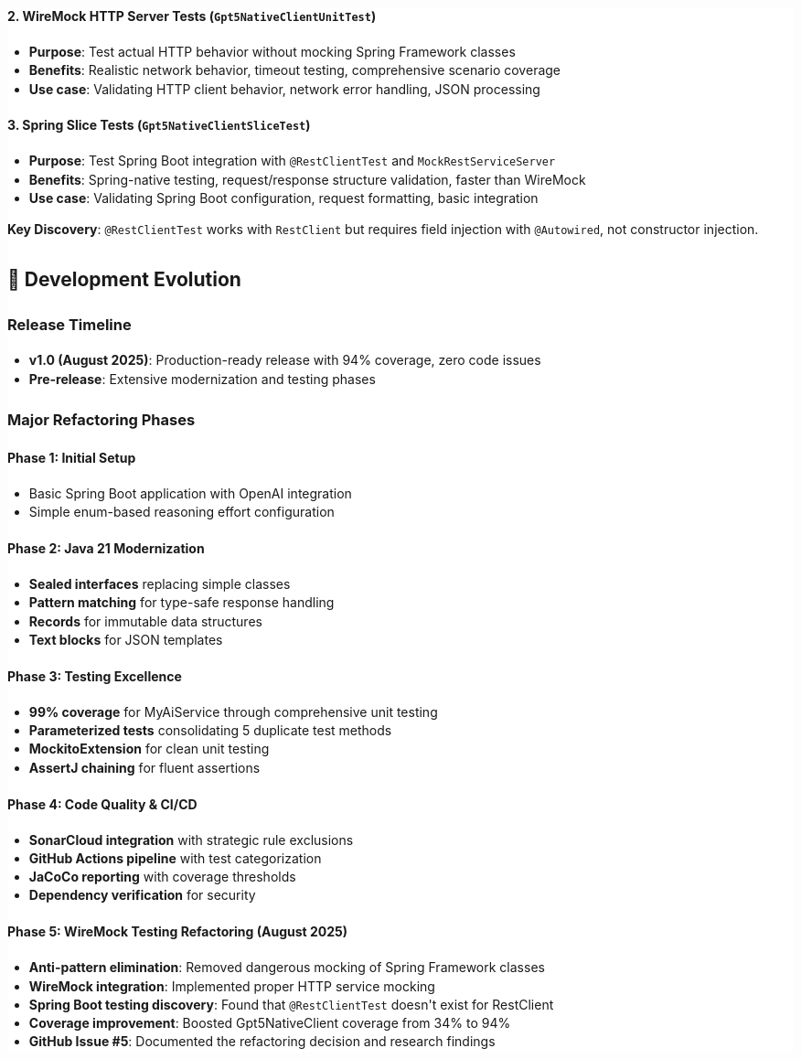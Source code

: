 #### 2. WireMock HTTP Server Tests (`Gpt5NativeClientUnitTest`) 
- **Purpose**: Test actual HTTP behavior without mocking Spring Framework classes
- **Benefits**: Realistic network behavior, timeout testing, comprehensive scenario coverage
- **Use case**: Validating HTTP client behavior, network error handling, JSON processing

#### 3. Spring Slice Tests (`Gpt5NativeClientSliceTest`)
- **Purpose**: Test Spring Boot integration with `@RestClientTest` and `MockRestServiceServer`
- **Benefits**: Spring-native testing, request/response structure validation, faster than WireMock
- **Use case**: Validating Spring Boot configuration, request formatting, basic integration

**Key Discovery**: `@RestClientTest` works with `RestClient` but requires field injection with `@Autowired`, not constructor injection.

## 🔄 Development Evolution

### Release Timeline
- **v1.0 (August 2025)**: Production-ready release with 94% coverage, zero code issues
- **Pre-release**: Extensive modernization and testing phases

### Major Refactoring Phases

#### Phase 1: Initial Setup
- Basic Spring Boot application with OpenAI integration
- Simple enum-based reasoning effort configuration

#### Phase 2: Java 21 Modernization  
- **Sealed interfaces** replacing simple classes
- **Pattern matching** for type-safe response handling
- **Records** for immutable data structures
- **Text blocks** for JSON templates

#### Phase 3: Testing Excellence
- **99% coverage** for MyAiService through comprehensive unit testing
- **Parameterized tests** consolidating 5 duplicate test methods
- **MockitoExtension** for clean unit testing
- **AssertJ chaining** for fluent assertions

#### Phase 4: Code Quality & CI/CD
- **SonarCloud integration** with strategic rule exclusions
- **GitHub Actions pipeline** with test categorization
- **JaCoCo reporting** with coverage thresholds
- **Dependency verification** for security

#### Phase 5: WireMock Testing Refactoring (August 2025)
- **Anti-pattern elimination**: Removed dangerous mocking of Spring Framework classes
- **WireMock integration**: Implemented proper HTTP service mocking
- **Spring Boot testing discovery**: Found that `@RestClientTest` doesn't exist for RestClient
- **Coverage improvement**: Boosted Gpt5NativeClient coverage from 34% to 94%
- **GitHub Issue #5**: Documented the refactoring decision and research findings
